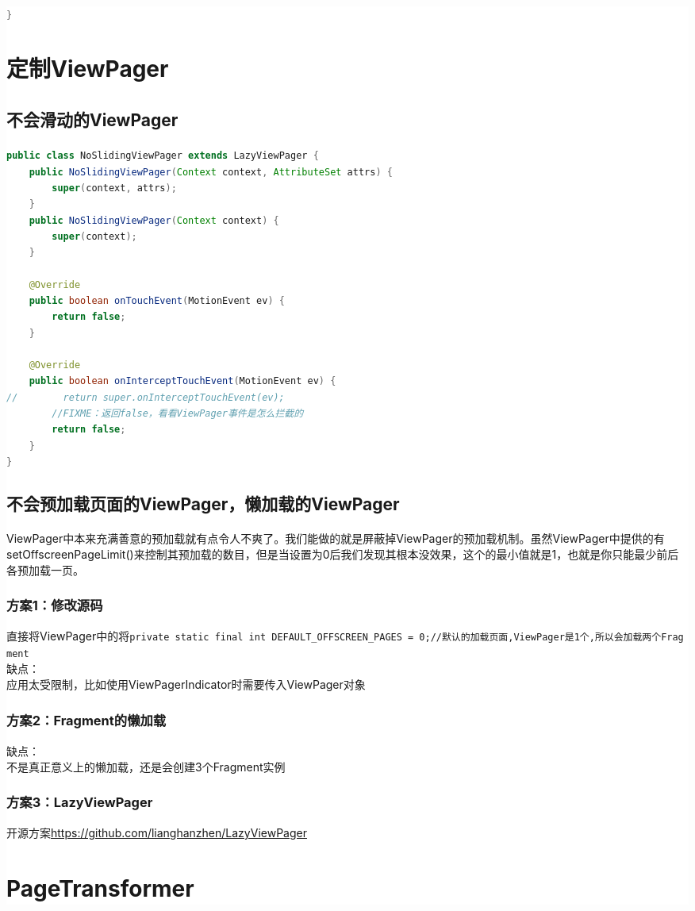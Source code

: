 ```java
}  
```

# 定制ViewPager

## 不会滑动的ViewPager

```java
public class NoSlidingViewPager extends LazyViewPager {
    public NoSlidingViewPager(Context context, AttributeSet attrs) {
        super(context, attrs);
    }
    public NoSlidingViewPager(Context context) {
        super(context);
    }
    
    @Override
    public boolean onTouchEvent(MotionEvent ev) {
        return false;
    }
    
    @Override
    public boolean onInterceptTouchEvent(MotionEvent ev) {
//        return super.onInterceptTouchEvent(ev);
        //FIXME：返回false，看看ViewPager事件是怎么拦截的
        return false;
    }
}
```

## 不会预加载页面的ViewPager，懒加载的ViewPager

ViewPager中本来充满善意的预加载就有点令人不爽了。我们能做的就是屏蔽掉ViewPager的预加载机制。虽然ViewPager中提供的有<br />setOffscreenPageLimit()来控制其预加载的数目，但是当设置为0后我们发现其根本没效果，这个的最小值就是1，也就是你只能最少前后各预加载一页。

### 方案1：修改源码

直接将ViewPager中的将`private static final int DEFAULT_OFFSCREEN_PAGES = 0;//默认的加载页面,ViewPager是1个,所以会加载两个Fragment`<br />缺点：<br />应用太受限制，比如使用ViewPagerIndicator时需要传入ViewPager对象

### 方案2：Fragment的懒加载

缺点：<br />不是真正意义上的懒加载，还是会创建3个Fragment实例

### 方案3：LazyViewPager

开源方案<https://github.com/lianghanzhen/LazyViewPager>

# PageTransformer
